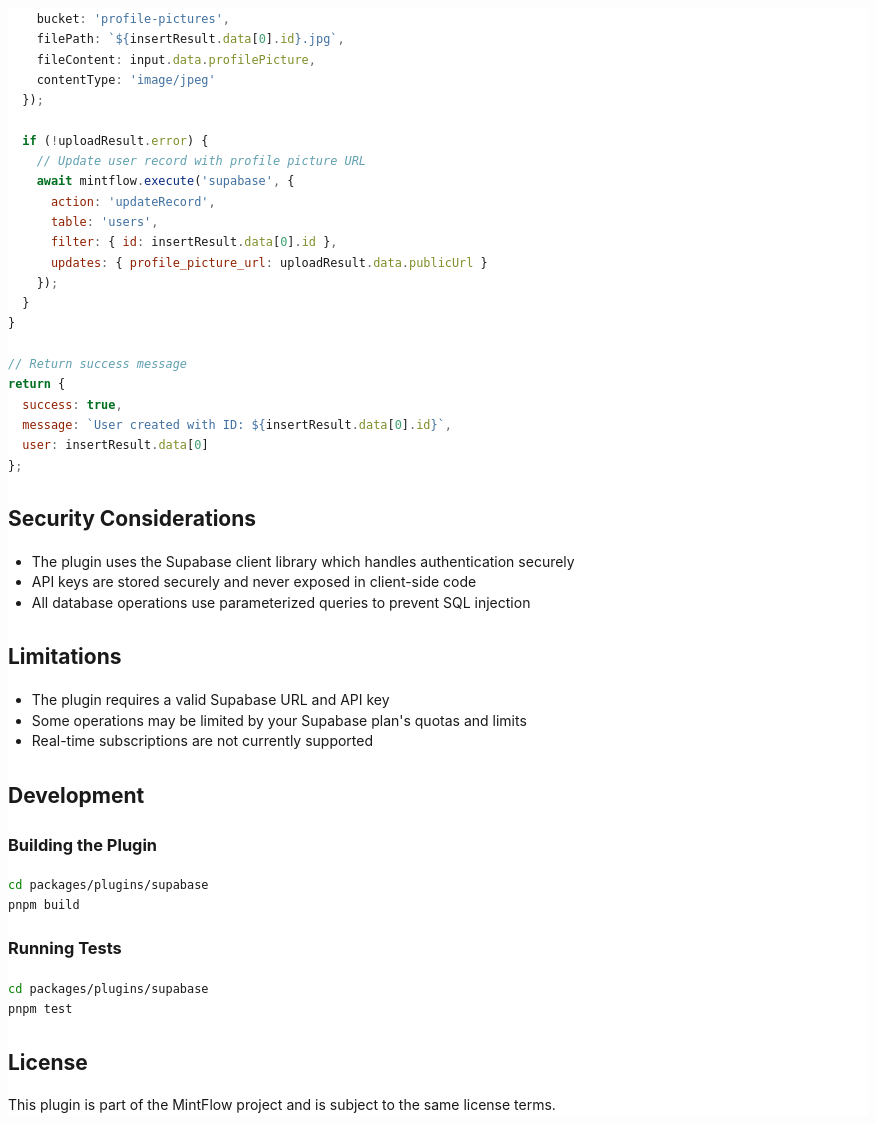 ```javascript
    bucket: 'profile-pictures',
    filePath: `${insertResult.data[0].id}.jpg`,
    fileContent: input.data.profilePicture,
    contentType: 'image/jpeg'
  });
  
  if (!uploadResult.error) {
    // Update user record with profile picture URL
    await mintflow.execute('supabase', {
      action: 'updateRecord',
      table: 'users',
      filter: { id: insertResult.data[0].id },
      updates: { profile_picture_url: uploadResult.data.publicUrl }
    });
  }
}

// Return success message
return {
  success: true,
  message: `User created with ID: ${insertResult.data[0].id}`,
  user: insertResult.data[0]
};
```

## Security Considerations

- The plugin uses the Supabase client library which handles authentication securely
- API keys are stored securely and never exposed in client-side code
- All database operations use parameterized queries to prevent SQL injection

## Limitations

- The plugin requires a valid Supabase URL and API key
- Some operations may be limited by your Supabase plan's quotas and limits
- Real-time subscriptions are not currently supported

## Development

### Building the Plugin

```bash
cd packages/plugins/supabase
pnpm build
```

### Running Tests

```bash
cd packages/plugins/supabase
pnpm test
```

## License

This plugin is part of the MintFlow project and is subject to the same license terms.
